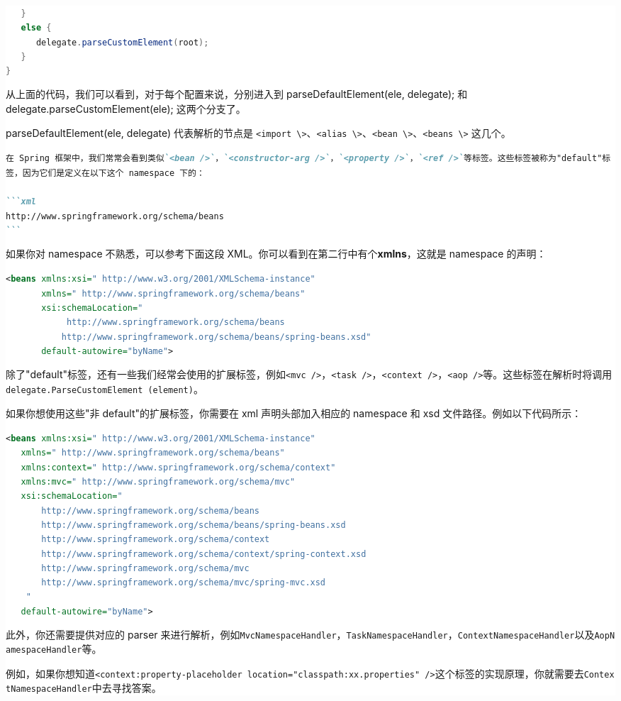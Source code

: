 ```java
   }
   else {
      delegate.parseCustomElement(root);
   }
}
```

从上面的代码，我们可以看到，对于每个配置来说，分别进入到 parseDefaultElement(ele, delegate); 和 delegate.parseCustomElement(ele); 这两个分支了。

parseDefaultElement(ele, delegate) 代表解析的节点是 `<import \>`、`<alias \>`、`<bean \>`、`<beans \>` 这几个。

````markdown
在 Spring 框架中，我们常常会看到类似`<bean />`，`<constructor-arg />`，`<property />`，`<ref />`等标签。这些标签被称为"default"标签，因为它们是定义在以下这个 namespace 下的：

```xml
http://www.springframework.org/schema/beans
```
````

如果你对 namespace 不熟悉，可以参考下面这段 XML。你可以看到在第二行中有个**xmlns**，这就是 namespace 的声明：

```xml
<beans xmlns:xsi=" http://www.w3.org/2001/XMLSchema-instance"
       xmlns=" http://www.springframework.org/schema/beans"
       xsi:schemaLocation="
            http://www.springframework.org/schema/beans
           http://www.springframework.org/schema/beans/spring-beans.xsd"
       default-autowire="byName">
```

除了"default"标签，还有一些我们经常会使用的扩展标签，例如`<mvc />`，`<task />`，`<context />`，`<aop />`等。这些标签在解析时将调用`delegate.ParseCustomElement (element)`。

如果你想使用这些"非 default"的扩展标签，你需要在 xml 声明头部加入相应的 namespace 和 xsd 文件路径。例如以下代码所示：

```xml
<beans xmlns:xsi=" http://www.w3.org/2001/XMLSchema-instance"
   xmlns=" http://www.springframework.org/schema/beans"
   xmlns:context=" http://www.springframework.org/schema/context"
   xmlns:mvc=" http://www.springframework.org/schema/mvc"
   xsi:schemaLocation="
       http://www.springframework.org/schema/beans
       http://www.springframework.org/schema/beans/spring-beans.xsd
       http://www.springframework.org/schema/context
       http://www.springframework.org/schema/context/spring-context.xsd
       http://www.springframework.org/schema/mvc
       http://www.springframework.org/schema/mvc/spring-mvc.xsd
    "
   default-autowire="byName">
```

此外，你还需要提供对应的 parser 来进行解析，例如`MvcNamespaceHandler`，`TaskNamespaceHandler`，`ContextNamespaceHandler`以及`AopNamespaceHandler`等。

例如，如果你想知道`<context:property-placeholder location="classpath:xx.properties" />`这个标签的实现原理，你就需要去`ContextNamespaceHandler`中去寻找答案。
